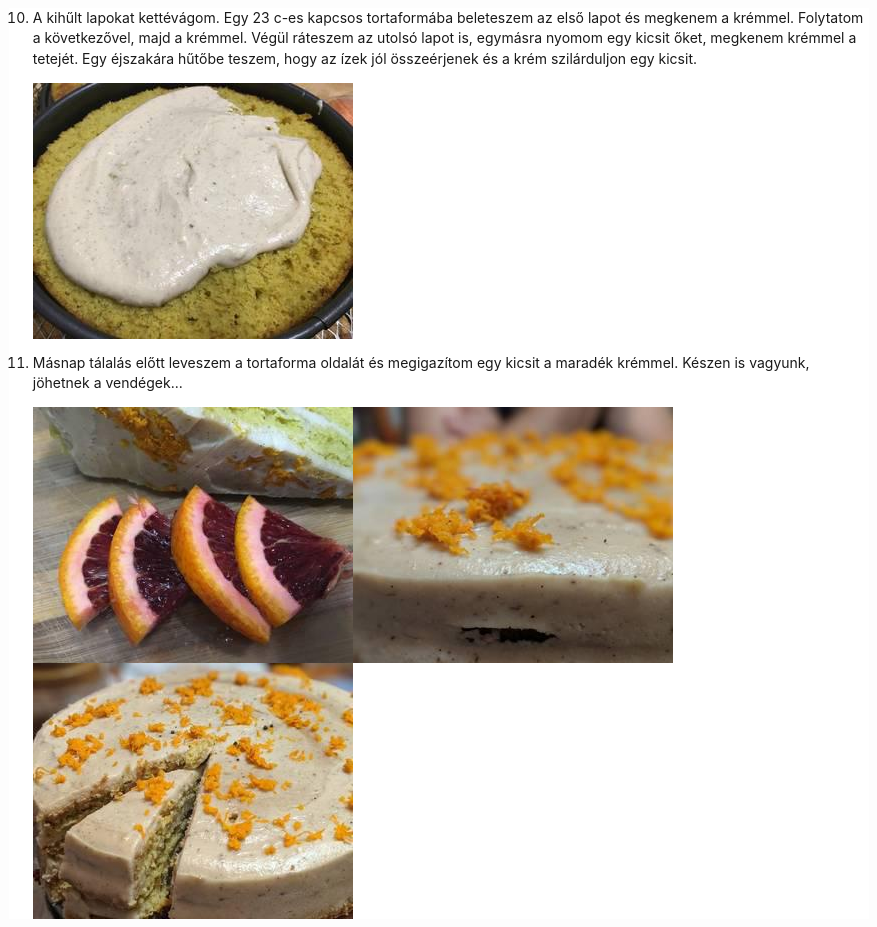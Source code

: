 10. A kihűlt lapokat kettévágom. Egy 23 c-es kapcsos tortaformába beleteszem az első lapot és megkenem a krémmel. Folytatom a következővel, majd a krémmel. Végül ráteszem az utolsó lapot is, egymásra nyomom egy kicsit őket, megkenem krémmel a tetejét. Egy éjszakára hűtőbe teszem, hogy az ízek jól összeérjenek és a krém szilárduljon egy kicsit.
 
    <p><img width="320" height="256" align="left" src="/img/full/ccd7e560adcf3ed91aead7ba89b0adbc7b5e21aa.jpg"/></p><div style="clear: both"/>

11. Másnap tálalás előtt leveszem a tortaforma oldalát és megigazítom egy kicsit a maradék krémmel. Készen is vagyunk, jöhetnek a vendégek...
 
    <p><img width="320" height="256" align="left" src="/img/full/1a8915a04896fa89af5c544dcc9ff387d754c0c4.jpg"/></p><p><img width="320" height="256" align="left" src="/img/full/759cbbdc67bef1caa973bc7dc60e0e0d05f57e02.jpg"/></p><p><img width="320" height="256" align="left" src="/img/full/33c495739d5d03ba4df7bf79976e67882902000e.jpg"/></p><div style="clear: both"/>

